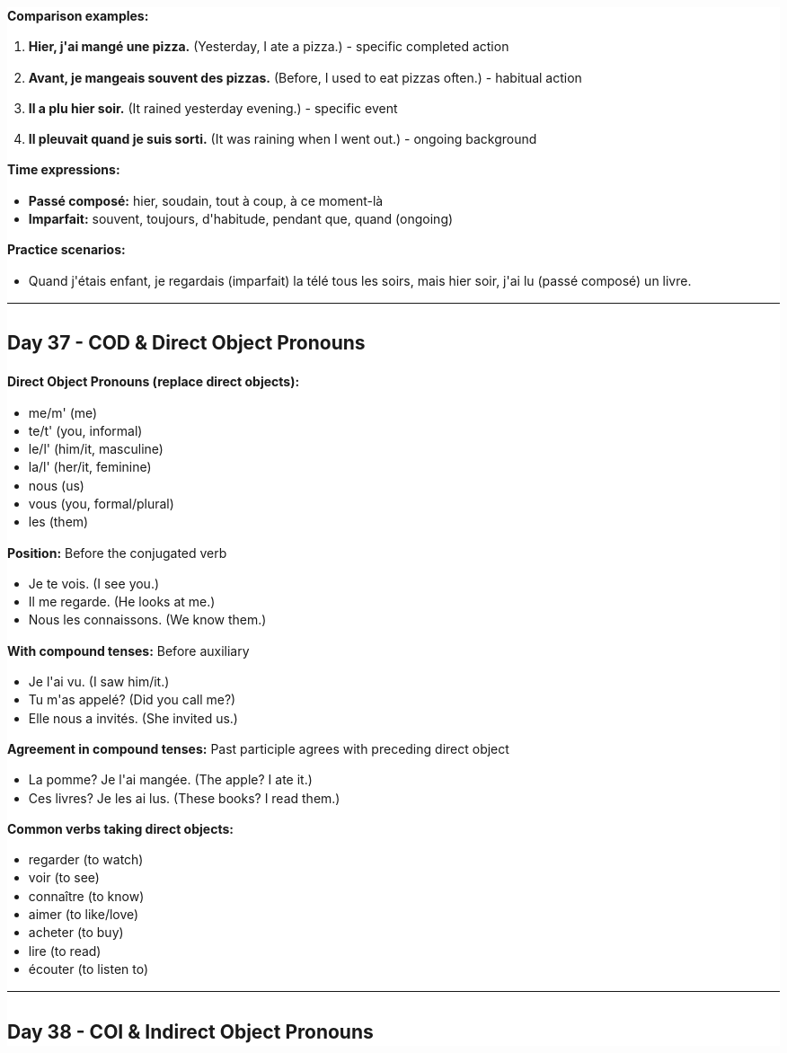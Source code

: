 **Comparison examples:**
1. **Hier, j'ai mangé une pizza.** (Yesterday, I ate a pizza.) - specific completed action
2. **Avant, je mangeais souvent des pizzas.** (Before, I used to eat pizzas often.) - habitual action

3. **Il a plu hier soir.** (It rained yesterday evening.) - specific event
4. **Il pleuvait quand je suis sorti.** (It was raining when I went out.) - ongoing background

**Time expressions:**
- **Passé composé:** hier, soudain, tout à coup, à ce moment-là
- **Imparfait:** souvent, toujours, d'habitude, pendant que, quand (ongoing)

**Practice scenarios:**
- Quand j'étais enfant, je regardais (imparfait) la télé tous les soirs, mais hier soir, j'ai lu (passé composé) un livre.

---

## Day 37 - COD & Direct Object Pronouns

**Direct Object Pronouns (replace direct objects):**
- me/m' (me)
- te/t' (you, informal)
- le/l' (him/it, masculine)
- la/l' (her/it, feminine)
- nous (us)
- vous (you, formal/plural)
- les (them)

**Position:** Before the conjugated verb
- Je te vois. (I see you.)
- Il me regarde. (He looks at me.)
- Nous les connaissons. (We know them.)

**With compound tenses:** Before auxiliary
- Je l'ai vu. (I saw him/it.)
- Tu m'as appelé? (Did you call me?)
- Elle nous a invités. (She invited us.)

**Agreement in compound tenses:** Past participle agrees with preceding direct object
- La pomme? Je l'ai mangée. (The apple? I ate it.)
- Ces livres? Je les ai lus. (These books? I read them.)

**Common verbs taking direct objects:**
- regarder (to watch)
- voir (to see)
- connaître (to know)
- aimer (to like/love)
- acheter (to buy)
- lire (to read)
- écouter (to listen to)

---

## Day 38 - COI & Indirect Object Pronouns
